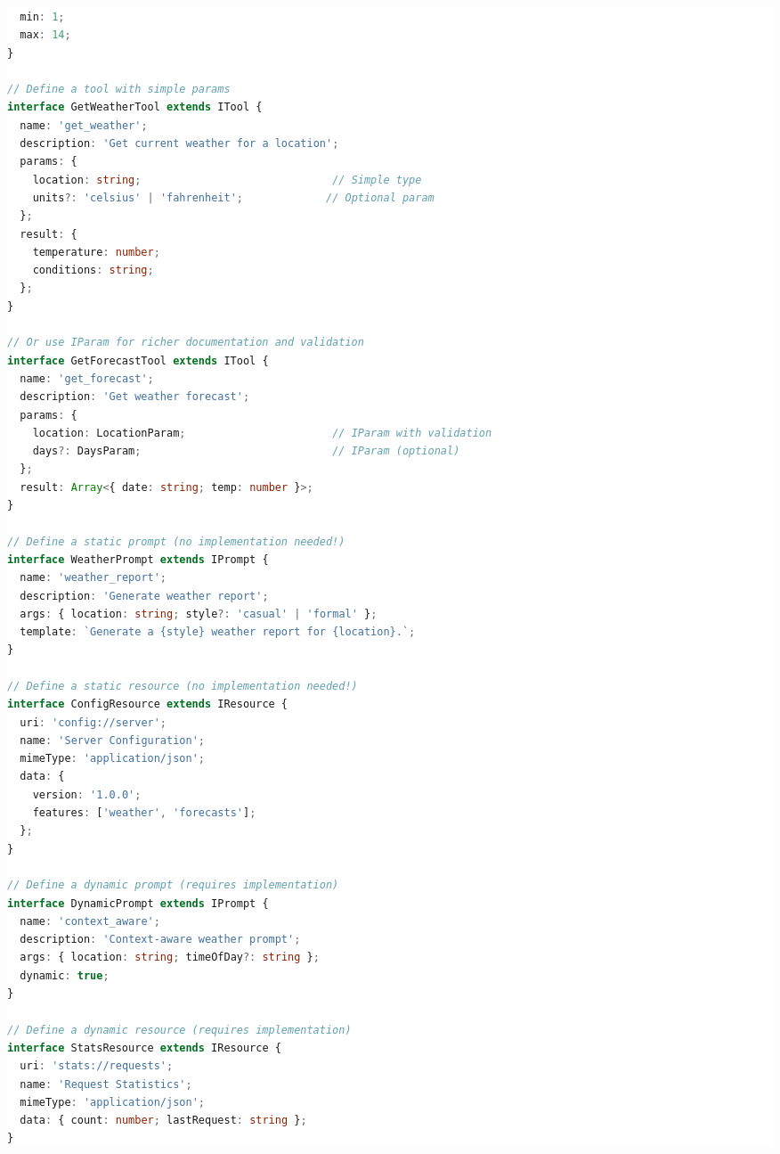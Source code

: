 ```typescript
  min: 1;
  max: 14;
}

// Define a tool with simple params
interface GetWeatherTool extends ITool {
  name: 'get_weather';
  description: 'Get current weather for a location';
  params: {
    location: string;                              // Simple type
    units?: 'celsius' | 'fahrenheit';             // Optional param
  };
  result: {
    temperature: number;
    conditions: string;
  };
}

// Or use IParam for richer documentation and validation
interface GetForecastTool extends ITool {
  name: 'get_forecast';
  description: 'Get weather forecast';
  params: {
    location: LocationParam;                       // IParam with validation
    days?: DaysParam;                              // IParam (optional)
  };
  result: Array<{ date: string; temp: number }>;
}

// Define a static prompt (no implementation needed!)
interface WeatherPrompt extends IPrompt {
  name: 'weather_report';
  description: 'Generate weather report';
  args: { location: string; style?: 'casual' | 'formal' };
  template: `Generate a {style} weather report for {location}.`;
}

// Define a static resource (no implementation needed!)
interface ConfigResource extends IResource {
  uri: 'config://server';
  name: 'Server Configuration';
  mimeType: 'application/json';
  data: {
    version: '1.0.0';
    features: ['weather', 'forecasts'];
  };
}

// Define a dynamic prompt (requires implementation)
interface DynamicPrompt extends IPrompt {
  name: 'context_aware';
  description: 'Context-aware weather prompt';
  args: { location: string; timeOfDay?: string };
  dynamic: true;
}

// Define a dynamic resource (requires implementation)
interface StatsResource extends IResource {
  uri: 'stats://requests';
  name: 'Request Statistics';
  mimeType: 'application/json';
  data: { count: number; lastRequest: string };
}
```